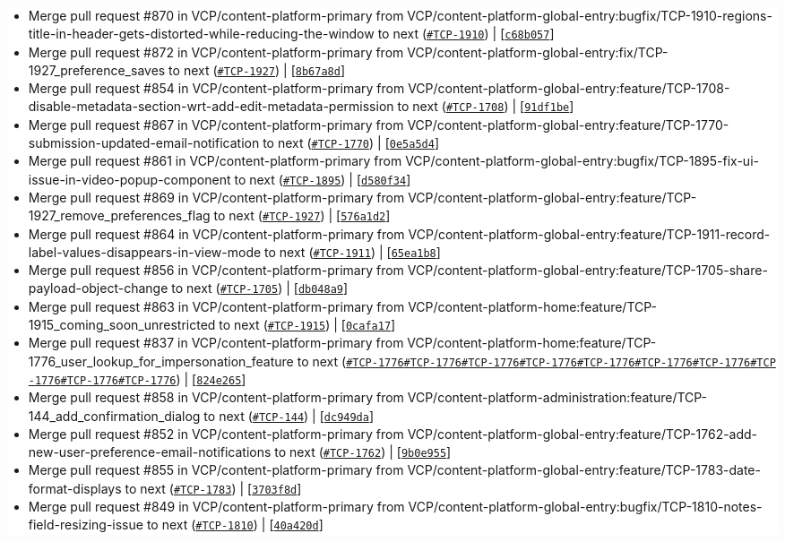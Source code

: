 - Merge pull request #870 in VCP/content-platform-primary from VCP/content-platform-global-entry:bugfix/TCP-1910-regions-title-in-header-gets-distorted-while-reducing-the-window to next ([`#TCP-1910`](https://jira.mtvi.com/browse/TCP-1910)) | [[`c68b057`](https://stash.mtvi.com/projects/VCP/repos/content-platform-primary/commits/c68b057faa000b2e4ccd836c08187c0ab3267e3a)]
- Merge pull request #872 in VCP/content-platform-primary from VCP/content-platform-global-entry:fix/TCP-1927_preference_saves to next ([`#TCP-1927`](https://jira.mtvi.com/browse/TCP-1927)) | [[`8b67a8d`](https://stash.mtvi.com/projects/VCP/repos/content-platform-primary/commits/8b67a8d6598e7a2597af1129e3e57de27722aea8)]
- Merge pull request #854 in VCP/content-platform-primary from VCP/content-platform-global-entry:feature/TCP-1708-disable-metadata-section-wrt-add-edit-metadata-permission to next ([`#TCP-1708`](https://jira.mtvi.com/browse/TCP-1708)) | [[`91df1be`](https://stash.mtvi.com/projects/VCP/repos/content-platform-primary/commits/91df1be5627706ffbf58dd8105588ee9468e7c45)]
- Merge pull request #867 in VCP/content-platform-primary from VCP/content-platform-global-entry:feature/TCP-1770-submission-updated-email-notification to next ([`#TCP-1770`](https://jira.mtvi.com/browse/TCP-1770)) | [[`0e5a5d4`](https://stash.mtvi.com/projects/VCP/repos/content-platform-primary/commits/0e5a5d4f6c1a7b226b83f621db51368660372023)]
- Merge pull request #861 in VCP/content-platform-primary from VCP/content-platform-global-entry:bugfix/TCP-1895-fix-ui-issue-in-video-popup-component to next ([`#TCP-1895`](https://jira.mtvi.com/browse/TCP-1895)) | [[`d580f34`](https://stash.mtvi.com/projects/VCP/repos/content-platform-primary/commits/d580f34a6054bffc77124f9f3787fbdb1330d8f5)]
- Merge pull request #869 in VCP/content-platform-primary from VCP/content-platform-global-entry:feature/TCP-1927_remove_preferences_flag to next ([`#TCP-1927`](https://jira.mtvi.com/browse/TCP-1927)) | [[`576a1d2`](https://stash.mtvi.com/projects/VCP/repos/content-platform-primary/commits/576a1d2ae18a699812ddb6c4a4850df1c2d586f5)]
- Merge pull request #864 in VCP/content-platform-primary from VCP/content-platform-global-entry:feature/TCP-1911-record-label-values-disappears-in-view-mode to next ([`#TCP-1911`](https://jira.mtvi.com/browse/TCP-1911)) | [[`65ea1b8`](https://stash.mtvi.com/projects/VCP/repos/content-platform-primary/commits/65ea1b8cdb1f66fb25432bf94bbac5404bcf1c1e)]
- Merge pull request #856 in VCP/content-platform-primary from VCP/content-platform-global-entry:feature/TCP-1705-share-payload-object-change to next ([`#TCP-1705`](https://jira.mtvi.com/browse/TCP-1705)) | [[`db048a9`](https://stash.mtvi.com/projects/VCP/repos/content-platform-primary/commits/db048a99a6a223cbdc57a525a944fca872645f10)]
- Merge pull request #863 in VCP/content-platform-primary from VCP/content-platform-home:feature/TCP-1915_coming_soon_unrestricted to next ([`#TCP-1915`](https://jira.mtvi.com/browse/TCP-1915)) | [[`0cafa17`](https://stash.mtvi.com/projects/VCP/repos/content-platform-primary/commits/0cafa175e7272d30ca0b1a2d8049f0d7eb5cdfad)]
- Merge pull request #837 in VCP/content-platform-primary from VCP/content-platform-home:feature/TCP-1776_user_lookup_for_impersonation_feature to next ([`#TCP-1776`](https://jira.mtvi.com/browse/TCP-1776)[`#TCP-1776`](https://jira.mtvi.com/browse/TCP-1776)[`#TCP-1776`](https://jira.mtvi.com/browse/TCP-1776)[`#TCP-1776`](https://jira.mtvi.com/browse/TCP-1776)[`#TCP-1776`](https://jira.mtvi.com/browse/TCP-1776)[`#TCP-1776`](https://jira.mtvi.com/browse/TCP-1776)[`#TCP-1776`](https://jira.mtvi.com/browse/TCP-1776)[`#TCP-1776`](https://jira.mtvi.com/browse/TCP-1776)[`#TCP-1776`](https://jira.mtvi.com/browse/TCP-1776)[`#TCP-1776`](https://jira.mtvi.com/browse/TCP-1776)) | [[`824e265`](https://stash.mtvi.com/projects/VCP/repos/content-platform-primary/commits/824e265bd17e511a5d54399cdde2f833ba8eb62f)]
- Merge pull request #858 in VCP/content-platform-primary from VCP/content-platform-administration:feature/TCP-144_add_confirmation_dialog to next ([`#TCP-144`](https://jira.mtvi.com/browse/TCP-144)) | [[`dc949da`](https://stash.mtvi.com/projects/VCP/repos/content-platform-primary/commits/dc949dacc0d9982df44849e0f83fa6f283a8a172)]
- Merge pull request #852 in VCP/content-platform-primary from VCP/content-platform-global-entry:feature/TCP-1762-add-new-user-preference-email-notifications to next ([`#TCP-1762`](https://jira.mtvi.com/browse/TCP-1762)) | [[`9b0e955`](https://stash.mtvi.com/projects/VCP/repos/content-platform-primary/commits/9b0e955a54352a2e8e281a1f184c6a0f0c53ca44)]
- Merge pull request #855 in VCP/content-platform-primary from VCP/content-platform-global-entry:feature/TCP-1783-date-format-displays to next ([`#TCP-1783`](https://jira.mtvi.com/browse/TCP-1783)) | [[`3703f8d`](https://stash.mtvi.com/projects/VCP/repos/content-platform-primary/commits/3703f8da2c0dffbaf36c384509f168e43fd24ced)]
- Merge pull request #849 in VCP/content-platform-primary from VCP/content-platform-global-entry:bugfix/TCP-1810-notes-field-resizing-issue to next ([`#TCP-1810`](https://jira.mtvi.com/browse/TCP-1810)) | [[`40a420d`](https://stash.mtvi.com/projects/VCP/repos/content-platform-primary/commits/40a420ddd3172b56440dc3b37b33c1d0ba28830a)]